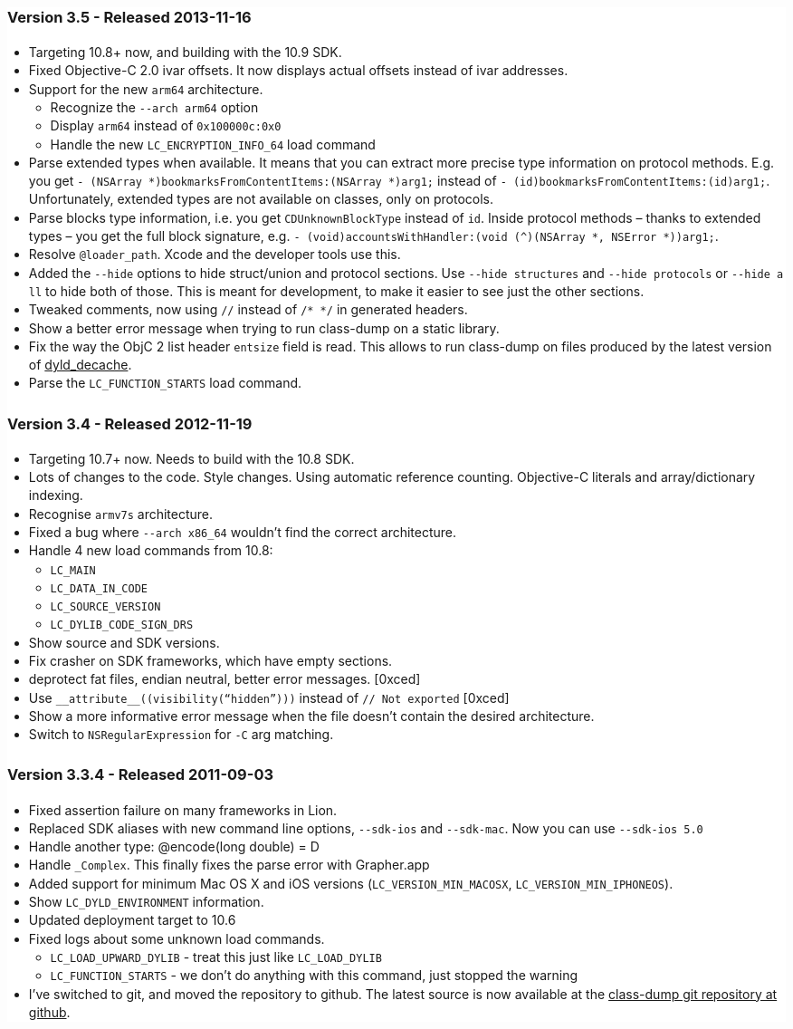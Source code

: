 ### Version 3.5 - Released 2013-11-16

* Targeting 10.8+ now, and building with the 10.9 SDK.
* Fixed Objective-C 2.0 ivar offsets. It now displays actual offsets instead of ivar addresses.
* Support for the new `arm64` architecture.
  * Recognize the `--arch arm64` option
  * Display `arm64` instead of `0x100000c:0x0`
  * Handle the new `LC_ENCRYPTION_INFO_64` load command
* Parse extended types when available. It means that you can extract more precise type information on protocol methods. E.g. you get `- (NSArray *)bookmarksFromContentItems:(NSArray *)arg1;` instead of `- (id)bookmarksFromContentItems:(id)arg1;`. Unfortunately, extended types are not available on classes, only on protocols.
* Parse blocks type information, i.e. you get `CDUnknownBlockType` instead of `id`. Inside protocol methods – thanks to extended types – you get the full block signature, e.g. `- (void)accountsWithHandler:(void (^)(NSArray *, NSError *))arg1;`.
* Resolve `@loader_path`. Xcode and the developer tools use this.
* Added the `--hide` options to hide struct/union and protocol sections. Use `--hide structures` and `--hide protocols` or `--hide all` to hide both of those. This is meant for development, to make it easier to see just the other sections.
* Tweaked comments, now using `//` instead of `/* */` in generated headers.
* Show a better error message when trying to run class-dump on a static library.
* Fix the way the ObjC 2 list header `entsize` field is read. This allows to run class-dump on files produced by the latest version of [dyld_decache](https://github.com/kennytm/Miscellaneous#dyld_decache).
* Parse the `LC_FUNCTION_STARTS` load command.

### Version 3.4 - Released 2012-11-19

* Targeting 10.7+ now. Needs to build with the 10.8 SDK.
* Lots of changes to the code. Style changes. Using automatic reference counting. Objective-C literals and array/dictionary indexing.
* Recognise `armv7s` architecture.
* Fixed a bug where `--arch x86_64` wouldn’t find the correct architecture.
* Handle 4 new load commands from 10.8:
  * `LC_MAIN`
  * `LC_DATA_IN_CODE`
  * `LC_SOURCE_VERSION`
  * `LC_DYLIB_CODE_SIGN_DRS`
* Show source and SDK versions.
* Fix crasher on SDK frameworks, which have empty sections.
* deprotect fat files, endian neutral, better error messages. [0xced]
* Use `__attribute__((visibility(“hidden”)))` instead of `// Not exported` [0xced]
* Show a more informative error message when the file doesn’t contain the desired architecture.
* Switch to `NSRegularExpression` for `-C` arg matching.

### Version 3.3.4 - Released 2011-09-03

* Fixed assertion failure on many frameworks in Lion.
* Replaced SDK aliases with new command line options, `--sdk-ios` and `--sdk-mac`. Now you can use `--sdk-ios 5.0`
* Handle another type: @encode(long double) = D
* Handle `_Complex`. This finally fixes the parse error with Grapher.app
* Added support for minimum Mac OS X and iOS versions (`LC_VERSION_MIN_MACOSX`, `LC_VERSION_MIN_IPHONEOS`).
* Show `LC_DYLD_ENVIRONMENT` information.
* Updated deployment target to 10.6
* Fixed logs about some unknown load commands.
  * `LC_LOAD_UPWARD_DYLIB` - treat this just like `LC_LOAD_DYLIB`
  * `LC_FUNCTION_STARTS` - we don’t do anything with this command, just stopped the warning
* I’ve switched to git, and moved the repository to github. The latest source is now available at the [class-dump git repository at github](http://github.com/nygard/class-dump).
